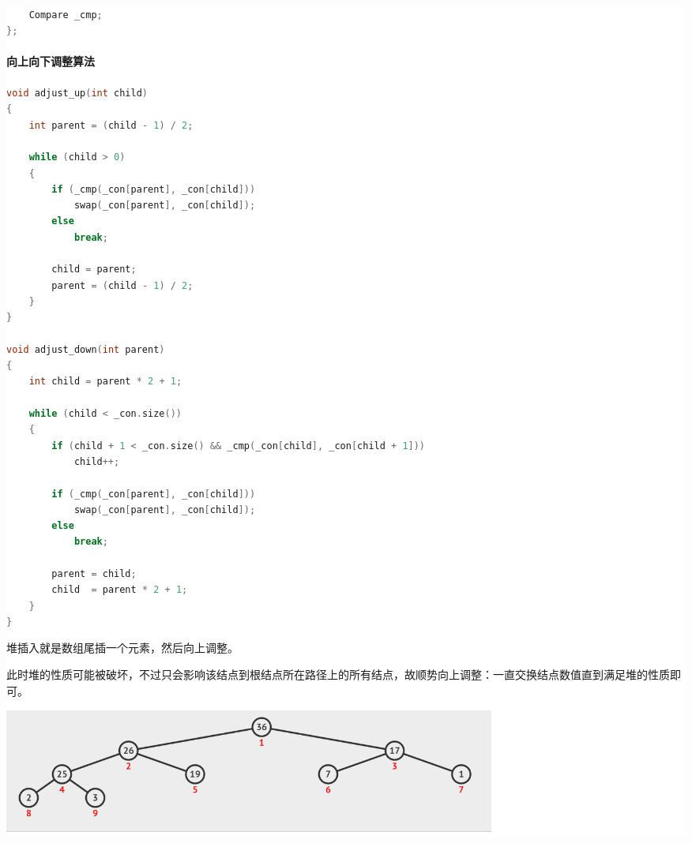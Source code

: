 ~~~cpp
    Compare _cmp;
};
~~~

#### 向上向下调整算法

~~~cpp
void adjust_up(int child)
{
    int parent = (child - 1) / 2;

    while (child > 0)
    {
        if (_cmp(_con[parent], _con[child]))
            swap(_con[parent], _con[child]);
        else
            break;

        child = parent;
        parent = (child - 1) / 2;
    }
}

void adjust_down(int parent)
{
    int child = parent * 2 + 1;

    while (child < _con.size())
    {
        if (child + 1 < _con.size() && _cmp(_con[child], _con[child + 1]))
            child++;

        if (_cmp(_con[parent], _con[child]))
            swap(_con[parent], _con[child]);
        else
            break;

        parent = child;
        child  = parent * 2 + 1;
    }
}
~~~

堆插入就是数组尾插一个元素，然后向上调整。

此时堆的性质可能被破坏，不过只会影响该结点到根结点所在路径上的所有结点，故顺势向上调整：一直交换结点数值直到满足堆的性质即可。

<img src="./07-stack&queue.assets/二叉树堆插入结点示例.gif" style="zoom:60%;" />
